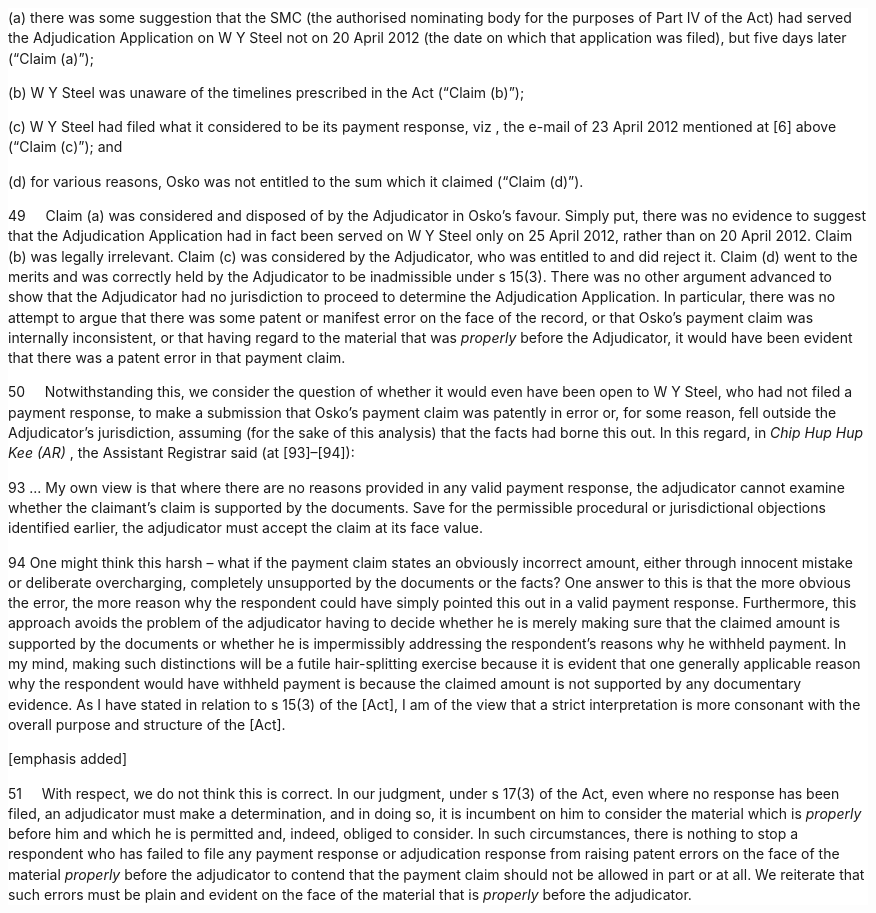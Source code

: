  (a) there was some suggestion that the SMC (the authorised nominating body for the purposes of Part IV of the Act) had served the Adjudication Application on W Y Steel not on 20 April 2012 (the date on which that application was filed), but five days later (“Claim (a)”); 

 (b) W Y Steel was unaware of the timelines prescribed in the Act (“Claim (b)”); 

 (c) W Y Steel had filed what it considered to be its payment response, viz , the e-mail of 23 April 2012 mentioned at [6] above (“Claim (c)”); and 

 (d) for various reasons, Osko was not entitled to the sum which it claimed (“Claim (d)”). 

49     Claim (a) was considered and disposed of by the Adjudicator in Osko’s favour. Simply put, there was no evidence to suggest that the Adjudication Application had in fact been served on W Y Steel only on 25 April 2012, rather than on 20 April 2012. Claim (b) was legally irrelevant. Claim (c) was considered by the Adjudicator, who was entitled to and did reject it. Claim (d) went to the merits and was correctly held by the Adjudicator to be inadmissible under s 15(3). There was no other argument advanced to show that the Adjudicator had no jurisdiction to proceed to determine the Adjudication Application. In particular, there was no attempt to argue that there was some patent or manifest error on the face of the record, or that Osko’s payment claim was internally inconsistent, or that having regard to the material that was _properly_ before the Adjudicator, it would have been evident that there was a patent error in that payment claim. 

50     Notwithstanding this, we consider the question of whether it would even have been open to W Y Steel, who had not filed a payment response, to make a submission that Osko’s payment claim was patently in error or, for some reason, fell outside the Adjudicator’s jurisdiction, assuming (for the sake of this analysis) that the facts had borne this out. In this regard, in _Chip Hup Hup Kee (AR)_ , the Assistant Registrar said (at [93]–[94]): 

 93 ... My own view is that where there are no reasons provided in any valid payment response, the adjudicator cannot examine whether the claimant’s claim is supported by the documents. Save for the permissible procedural or jurisdictional objections identified earlier, the adjudicator must accept the claim at its face value. 


 94 One might think this harsh – what if the payment claim states an obviously incorrect amount, either through innocent mistake or deliberate overcharging, completely unsupported by the documents or the facts? One answer to this is that the more obvious the error, the more reason why the respondent could have simply pointed this out in a valid payment response. Furthermore, this approach avoids the problem of the adjudicator having to decide whether he is merely making sure that the claimed amount is supported by the documents or whether he is impermissibly addressing the respondent’s reasons why he withheld payment. In my mind, making such distinctions will be a futile hair-splitting exercise because it is evident that one generally applicable reason why the respondent would have withheld payment is because the claimed amount is not supported by any documentary evidence. As I have stated in relation to s 15(3) of the [Act], I am of the view that a strict interpretation is more consonant with the overall purpose and structure of the [Act]. 

 [emphasis added] 

51     With respect, we do not think this is correct. In our judgment, under s 17(3) of the Act, even where no response has been filed, an adjudicator must make a determination, and in doing so, it is incumbent on him to consider the material which is _properly_ before him and which he is permitted and, indeed, obliged to consider. In such circumstances, there is nothing to stop a respondent who has failed to file any payment response or adjudication response from raising patent errors on the face of the material _properly_ before the adjudicator to contend that the payment claim should not be allowed in part or at all. We reiterate that such errors must be plain and evident on the face of the material that is _properly_ before the adjudicator. 
